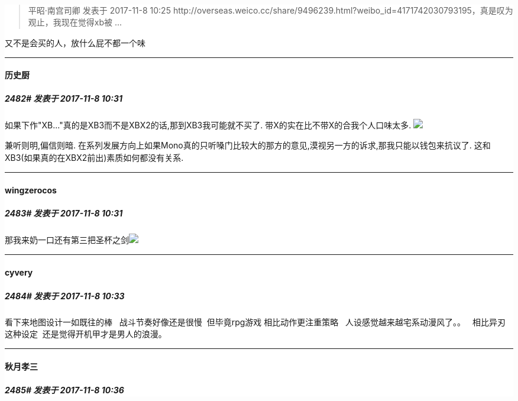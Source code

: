 

<blockquote>平昭·南宫司卿 发表于 2017-11-8 10:25
http://overseas.weico.cc/share/9496239.html?weibo_id=4171742030793195，真是叹为观止，我现在觉得xb被 ...</blockquote>
又不是会买的人，放什么屁不都一个味







*****

####  历史厨  
##### 2482#       发表于 2017-11-8 10:31




如果下作"XB..."真的是XB3而不是XBX2的话,那到XB3我可能就不买了. 带X的实在比不带X的合我个人口味太多. <img src="https://static.saraba1st.com/image/smiley/face2017/001.png" referrerpolicy="no-referrer">


兼听则明,偏信则暗. 在系列发展方向上如果Mono真的只听嗓门比较大的那方的意见,漠视另一方的诉求,那我只能以钱包来抗议了. 这和XB3(如果真的在XBX2前出)素质如何都没有关系.







*****

####  wingzerocos  
##### 2483#       发表于 2017-11-8 10:31




那我来奶一口还有第三把圣杯之剑<img src="https://static.saraba1st.com/image/smiley/face2017/009.gif" referrerpolicy="no-referrer">







*****

####  cyvery  
##### 2484#       发表于 2017-11-8 10:33




看下来地图设计一如既往的棒   战斗节奏好像还是很慢  但毕竟rpg游戏 相比动作更注重策略   人设感觉越来越宅系动漫风了。。   相比异刃这种设定  还是觉得开机甲才是男人的浪漫。







*****

####  秋月孝三  
##### 2485#       发表于 2017-11-8 10:36
